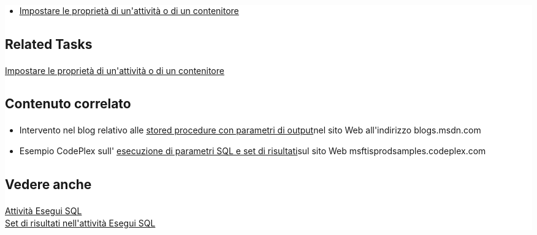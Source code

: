 -   [Impostare le proprietà di un'attività o di un contenitore](../../2014/integration-services/set-the-properties-of-a-task-or-container.md)  
  
## <a name="related-tasks"></a>Related Tasks  
 [Impostare le proprietà di un'attività o di un contenitore](../../2014/integration-services/set-the-properties-of-a-task-or-container.md)  
  
## <a name="related-content"></a>Contenuto correlato  
  
-   Intervento nel blog relativo alle [stored procedure con parametri di output](http://go.microsoft.com/fwlink/?LinkId=157786)nel sito Web all'indirizzo blogs.msdn.com  
  
-   Esempio CodePlex sull' [esecuzione di parametri SQL e set di risultati](http://go.microsoft.com/fwlink/?LinkId=157863)sul sito Web msftisprodsamples.codeplex.com  
  
## <a name="see-also"></a>Vedere anche  
 [Attività Esegui SQL](control-flow/execute-sql-task.md)   
 [Set di risultati nell'attività Esegui SQL](../../2014/integration-services/result-sets-in-the-execute-sql-task.md)  
  
  
